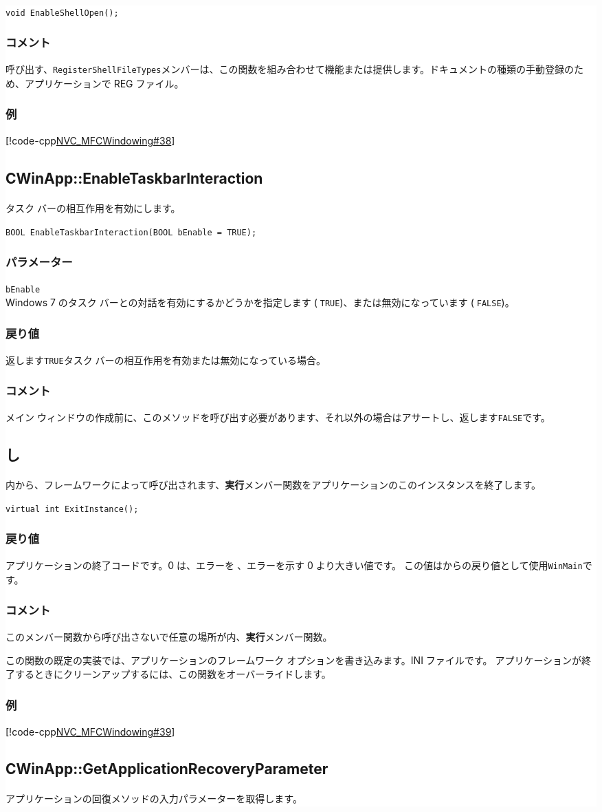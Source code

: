 ```  
void EnableShellOpen();
```  
  
### <a name="remarks"></a>コメント  
 呼び出す、`RegisterShellFileTypes`メンバーは、この関数を組み合わせて機能または提供します。ドキュメントの種類の手動登録のため、アプリケーションで REG ファイル。  
  
### <a name="example"></a>例  
 [!code-cpp[NVC_MFCWindowing#38](../../mfc/reference/codesnippet/cpp/cwinapp-class_4.cpp)]  
  
##  <a name="enabletaskbarinteraction"></a>  CWinApp::EnableTaskbarInteraction  
 タスク バーの相互作用を有効にします。  
  
```  
BOOL EnableTaskbarInteraction(BOOL bEnable = TRUE);
```  
  
### <a name="parameters"></a>パラメーター  
 `bEnable`  
 Windows 7 のタスク バーとの対話を有効にするかどうかを指定します ( `TRUE`)、または無効になっています ( `FALSE`)。  
  
### <a name="return-value"></a>戻り値  
 返します`TRUE`タスク バーの相互作用を有効または無効になっている場合。  
  
### <a name="remarks"></a>コメント  
 メイン ウィンドウの作成前に、このメソッドを呼び出す必要があります、それ以外の場合はアサートし、返します`FALSE`です。  
  
##  <a name="exitinstance"></a>  し  
 内から、フレームワークによって呼び出されます、**実行**メンバー関数をアプリケーションのこのインスタンスを終了します。  
  
```  
virtual int ExitInstance();
```  
  
### <a name="return-value"></a>戻り値  
 アプリケーションの終了コードです。0 は、エラーを 、エラーを示す 0 より大きい値です。 この値はからの戻り値として使用`WinMain`です。  
  
### <a name="remarks"></a>コメント  
 このメンバー関数から呼び出さないで任意の場所が内、**実行**メンバー関数。  
  
 この関数の既定の実装では、アプリケーションのフレームワーク オプションを書き込みます。INI ファイルです。 アプリケーションが終了するときにクリーンアップするには、この関数をオーバーライドします。  
  
### <a name="example"></a>例  
 [!code-cpp[NVC_MFCWindowing#39](../../mfc/reference/codesnippet/cpp/cwinapp-class_5.cpp)]  
  
##  <a name="getapplicationrecoveryparameter"></a>  CWinApp::GetApplicationRecoveryParameter  
 アプリケーションの回復メソッドの入力パラメーターを取得します。  
  